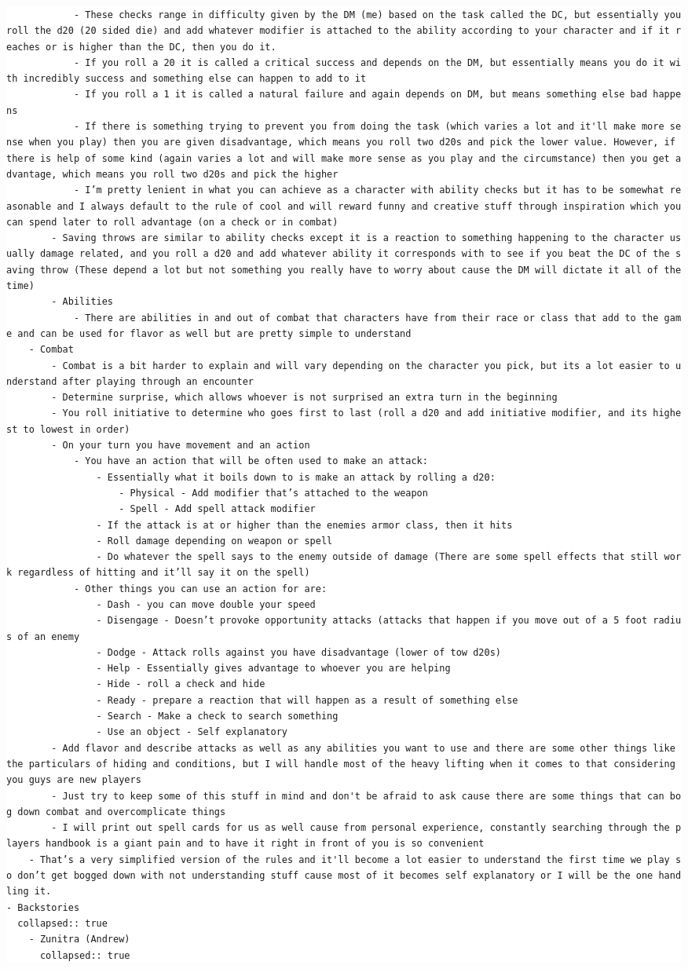 				- These checks range in difficulty given by the DM (me) based on the task called the DC, but essentially you roll the d20 (20 sided die) and add whatever modifier is attached to the ability according to your character and if it reaches or is higher than the DC, then you do it.
				- If you roll a 20 it is called a critical success and depends on the DM, but essentially means you do it with incredibly success and something else can happen to add to it
				- If you roll a 1 it is called a natural failure and again depends on DM, but means something else bad happens
				- If there is something trying to prevent you from doing the task (which varies a lot and it'll make more sense when you play) then you are given disadvantage, which means you roll two d20s and pick the lower value. However, if there is help of some kind (again varies a lot and will make more sense as you play and the circumstance) then you get advantage, which means you roll two d20s and pick the higher
				- I’m pretty lenient in what you can achieve as a character with ability checks but it has to be somewhat reasonable and I always default to the rule of cool and will reward funny and creative stuff through inspiration which you can spend later to roll advantage (on a check or in combat)
			- Saving throws are similar to ability checks except it is a reaction to something happening to the character usually damage related, and you roll a d20 and add whatever ability it corresponds with to see if you beat the DC of the saving throw (These depend a lot but not something you really have to worry about cause the DM will dictate it all of the time)
			- Abilities
				- There are abilities in and out of combat that characters have from their race or class that add to the game and can be used for flavor as well but are pretty simple to understand
		- Combat
			- Combat is a bit harder to explain and will vary depending on the character you pick, but its a lot easier to understand after playing through an encounter
			- Determine surprise, which allows whoever is not surprised an extra turn in the beginning
			- You roll initiative to determine who goes first to last (roll a d20 and add initiative modifier, and its highest to lowest in order)
			- On your turn you have movement and an action
				- You have an action that will be often used to make an attack:
					- Essentially what it boils down to is make an attack by rolling a d20:
						- Physical - Add modifier that’s attached to the weapon
						- Spell - Add spell attack modifier
					- If the attack is at or higher than the enemies armor class, then it hits
					- Roll damage depending on weapon or spell
					- Do whatever the spell says to the enemy outside of damage (There are some spell effects that still work regardless of hitting and it’ll say it on the spell)
				- Other things you can use an action for are:
					- Dash - you can move double your speed
					- Disengage - Doesn’t provoke opportunity attacks (attacks that happen if you move out of a 5 foot radius of an enemy
					- Dodge - Attack rolls against you have disadvantage (lower of tow d20s)
					- Help - Essentially gives advantage to whoever you are helping
					- Hide - roll a check and hide
					- Ready - prepare a reaction that will happen as a result of something else
					- Search - Make a check to search something
					- Use an object - Self explanatory
			- Add flavor and describe attacks as well as any abilities you want to use and there are some other things like the particulars of hiding and conditions, but I will handle most of the heavy lifting when it comes to that considering you guys are new players
			- Just try to keep some of this stuff in mind and don't be afraid to ask cause there are some things that can bog down combat and overcomplicate things
			- I will print out spell cards for us as well cause from personal experience, constantly searching through the players handbook is a giant pain and to have it right in front of you is so convenient
		- That’s a very simplified version of the rules and it'll become a lot easier to understand the first time we play so don’t get bogged down with not understanding stuff cause most of it becomes self explanatory or I will be the one handling it.
	- Backstories
	  collapsed:: true
		- Zunitra (Andrew)
		  collapsed:: true